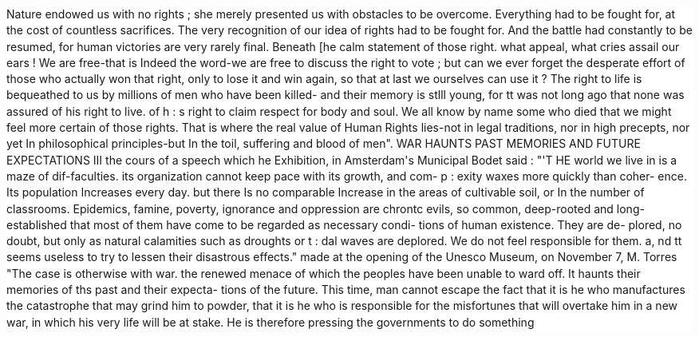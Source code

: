 Nature endowed us with no rights ; she
merely presented us with obstacles to be
overcome. Everything had to be fought
for, at the cost of countless sacrifices.
The very recognition of our idea of rights
had to be fought for. And the battle
had constantly to be resumed, for human
victories are very rarely final. Beneath
[he calm statement of those right. what
appeal, what cries assail our ears ! We
are free-that is Indeed the word-we
are free to discuss the right to vote ; but
can we ever forget the desperate effort
of those who actually won that right, only
to lose it and win again, so that at last
we ourselves can use it ?
The right to life is bequeathed to us
by millions of men who have been killed- and their memory is stlll young, for
tt was not long ago that none was assured
of his right to live. of h : s right to claim
respect for body and soul. We all know
by name some who died that we might
feel more certain of those rights.
That is where the real value of Human
Rights lies-not in legal traditions, nor
in high precepts, nor yet In philosophical
principles-but In the toil, suffering and
blood of men".
WAR HAUNTS PAST MEMORIES AND FUTURE
EXPECTATIONS
III the cours of a speech which he
Exhibition, in Amsterdam's Municipal
Bodet said :
"'T HE world we live in is a maze of dif-faculties. its organization cannot
keep pace with its growth, and com-
p : exity waxes more quickly than coher-
ence. Its population Increases every day.
but there Is no comparable Increase in
the areas of cultivable soil, or In the
number of classrooms. Epidemics, famine,
poverty, ignorance and oppression are
chrontc evils, so common, deep-rooted and
long-established that most of them have
come to be regarded as necessary condi-
tions of human existence. They are de-
plored, no doubt, but only as natural
calamities such as droughts or t : dal waves
are deplored. We do not feel responsible
for them. a, nd tt seems useless to try to
lessen their disastrous effects."
made at the opening of the Unesco
Museum, on November 7, M. Torres
"The case is otherwise with war. the
renewed menace of which the peoples have
been unable to ward off. It haunts their
memories of ths past and their expecta-
tions of the future. This time, man
cannot escape the fact that it is he who
manufactures the catastrophe that may
grind him to powder, that it is he who
is responsible for the misfortunes that will
overtake him in a new war, in which his
very life will be at stake. He is therefore
pressing the governments to do something